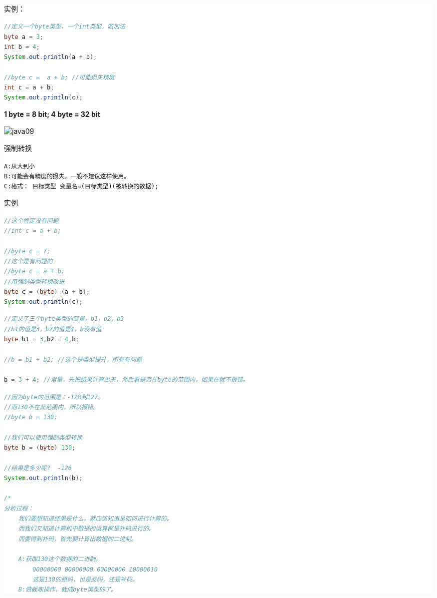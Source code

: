 实例：

```java
//定义一个byte类型，一个int类型，做加法
byte a = 3;
int b = 4;
System.out.println(a + b);

//byte c =  a + b; //可能损失精度
int c = a + b;
System.out.println(c);
```

**1 byte = 8 bit; 4 byte = 32 bit**

![java09](https://s1.ax1x.com/2020/06/30/NIvWfs.png)

强制转换

	A:从大到小
	B:可能会有精度的损失，一般不建议这样使用。
	C:格式： 目标类型 变量名=(目标类型)(被转换的数据);

实例

```java
//这个肯定没有问题
//int c = a + b;

//byte c = 7;
//这个是有问题的
//byte c = a + b;
//用强制类型转换改进
byte c = (byte) (a + b);
System.out.println(c);
```

```java
//定义了三个byte类型的变量，b1，b2，b3
//b1的值是3，b2的值是4，b没有值
byte b1 = 3,b2 = 4,b;

//b = b1 + b2; //这个是类型提升，所有有问题

b = 3 + 4; //常量，先把结果计算出来，然后看是否在byte的范围内，如果在就不报错。
```

```java
//因为byte的范围是：-128到127。
//而130不在此范围内，所以报错。
//byte b = 130;

//我们可以使用强制类型转换
byte b = (byte) 130;

//结果是多少呢?  -126
System.out.println(b);  

/*
分析过程：
	我们要想知道结果是什么，就应该知道是如何进行计算的。
	而我们又知道计算机中数据的运算都是补码进行的。
	而要得到补码，首先要计算出数据的二进制。

	A:获取130这个数据的二进制。
		00000000 00000000 00000000 10000010
		这是130的原码，也是反码，还是补码。
	B:做截取操作，截成byte类型的了。
```